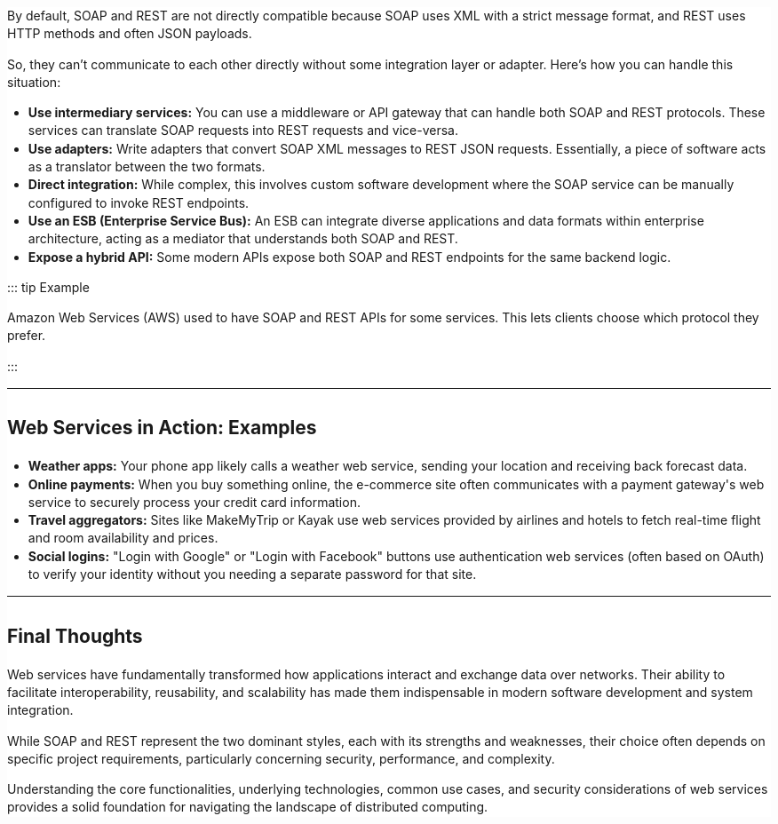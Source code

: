By default, SOAP and REST are not directly compatible because SOAP uses XML with a strict message format, and REST uses HTTP methods and often JSON payloads.

So, they can’t communicate to each other directly without some integration layer or adapter. Here’s how you can handle this situation:

- **Use intermediary services:** You can use a middleware or API gateway that can handle both SOAP and REST protocols. These services can translate SOAP requests into REST requests and vice-versa.
- **Use adapters:** Write adapters that convert SOAP XML messages to REST JSON requests. Essentially, a piece of software acts as a translator between the two formats.
- **Direct integration:** While complex, this involves custom software development where the SOAP service can be manually configured to invoke REST endpoints.
- **Use an ESB (Enterprise Service Bus):** An ESB can integrate diverse applications and data formats within enterprise architecture, acting as a mediator that understands both SOAP and REST.
- **Expose a hybrid API:** Some modern APIs expose both SOAP and REST endpoints for the same backend logic.

::: tip Example

Amazon Web Services (AWS) used to have SOAP and REST APIs for some services. This lets clients choose which protocol they prefer.

:::

---

## Web Services in Action: Examples

- **Weather apps:** Your phone app likely calls a weather web service, sending your location and receiving back forecast data.
- **Online payments:** When you buy something online, the e-commerce site often communicates with a payment gateway's web service to securely process your credit card information.
- **Travel aggregators:** Sites like MakeMyTrip or Kayak use web services provided by airlines and hotels to fetch real-time flight and room availability and prices.
- **Social logins:** "Login with Google" or "Login with Facebook" buttons use authentication web services (often based on OAuth) to verify your identity without you needing a separate password for that site.

---

## Final Thoughts

Web services have fundamentally transformed how applications interact and exchange data over networks. Their ability to facilitate interoperability, reusability, and scalability has made them indispensable in modern software development and system integration.

While SOAP and REST represent the two dominant styles, each with its strengths and weaknesses, their choice often depends on specific project requirements, particularly concerning security, performance, and complexity.

Understanding the core functionalities, underlying technologies, common use cases, and security considerations of web services provides a solid foundation for navigating the landscape of distributed computing.

